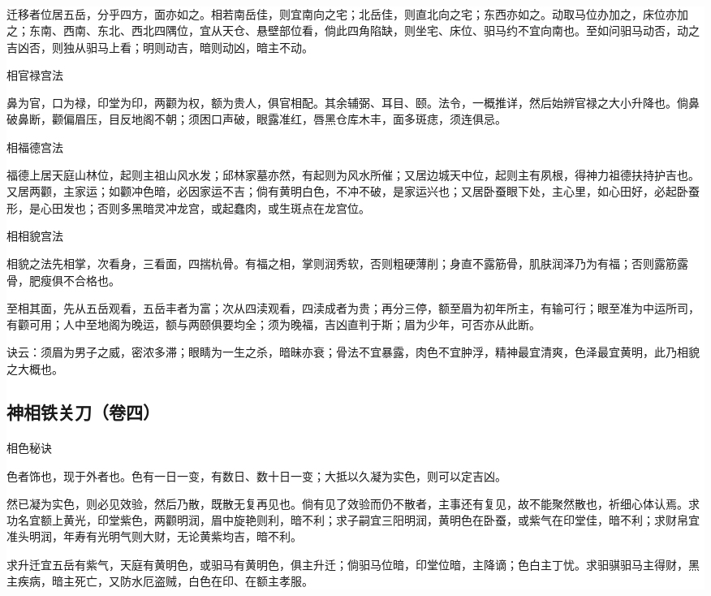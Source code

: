 迁移者位居五岳，分乎四方，面亦如之。相若南岳佳，则宜南向之宅；北岳佳，则直北向之宅；东西亦如之。动取马位办加之，床位亦加之；东南、西南、东北、西北四隅位，宜从天仓、悬壁部位看，倘此四角陷缺，则坐宅、床位、驲马约不宜向南也。至如问驲马动否，动之吉凶否，则独从驲马上看；明则动吉，暗则动凶，暗主不动。  

相官禄宫法  

鼻为官，口为禄，印堂为印，两颧为权，额为贵人，俱官相配。其余辅弼、耳目、颐。法令，一概推详，然后始辨官禄之大小升降也。倘鼻破鼻断，颧偏眉压，目反地阁不朝；须困口声破，眼露准红，唇黑仓库木丰，面多斑痣，须连俱忌。  

相福德宫法  

福德上居天庭山林位，起则主祖山风水发；邱林家墓亦然，有起则为风水所催；又居边城天中位，起则主有夙根，得神力祖德扶持护吉也。又居两颧，主家运；如颧冲色暗，必因家运不吉；倘有黄明白色，不冲不破，是家运兴也；又居卧蚕眼下处，主心里，如心田好，必起卧蚕形，是心田发也；否则多黑暗灵冲龙宫，或起蠢肉，或生斑点在龙宫位。  

相相貌宫法  

相貌之法先相掌，次看身，三看面，四揣杭骨。有福之相，掌则润秀软，否则粗硬薄削；身直不露筋骨，肌肤润泽乃为有福；否则露筋露骨，肥瘦俱不合格也。  

至相其面，先从五岳观看，五岳丰者为富；次从四渎观看，四渎成者为贵；再分三停，额至眉为初年所主，有输可行；眼至准为中运所司，有颧可用；人中至地阁为晚运，额与两颐俱要均全；须为晚福，吉凶直判于斯；眉为少年，可否亦从此断。  

诀云：须眉为男子之威，密浓多滞；眼睛为一生之杀，暗昧亦衰；骨法不宜暴露，肉色不宜肿浮，精神最宜清爽，色泽最宜黄明，此乃相貌之大概也。  

## 神相铁关刀（卷四）  

相色秘诀  

色者饰也，现于外者也。色有一日一变，有数日、数十日一变；大抵以久凝为实色，则可以定吉凶。  

然已凝为实色，则必见效验，然后乃散，既散无复再见也。倘有见了效验而仍不散者，主事还有复见，故不能聚然散也，祈细心体认焉。求功名宜额上黄光，印堂紫色，两颧明润，眉中旋艳则利，暗不利；求子嗣宜三阳明润，黄明色在卧蚕，或紫气在印堂佳，暗不利；求财帛宜准头明润，年寿有光明气则大财，无论黄紫均吉，暗不利。  

求升迁宜五岳有紫气，天庭有黄明色，或驲马有黄明色，俱主升迁；倘驲马位暗，印堂位暗，主降谪；色白主丁忧。求驲骐驲马主得财，黑主疾病，暗主死亡，又防水厄盗贼，白色在印、在额主孝服。  

